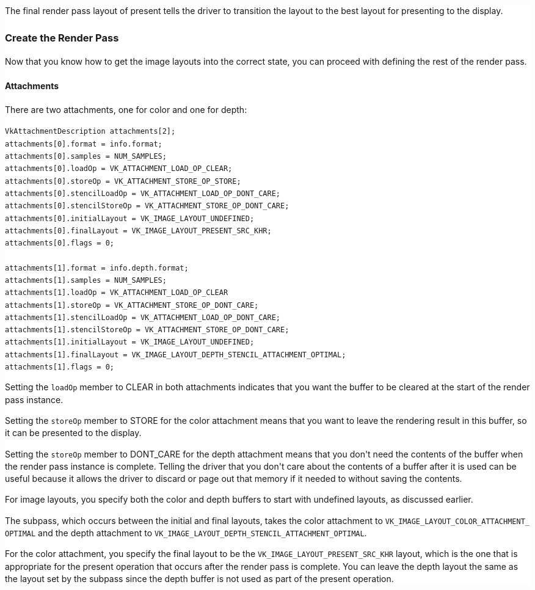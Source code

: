 The final render pass layout of present tells the driver to transition the
layout to the best layout for presenting to the display.

### Create the Render Pass

Now that you know how to get the image layouts into the correct state,
you can proceed with defining the rest of the render pass.

#### Attachments

There are two attachments, one for color and one for depth:

    VkAttachmentDescription attachments[2];
    attachments[0].format = info.format;
    attachments[0].samples = NUM_SAMPLES;
    attachments[0].loadOp = VK_ATTACHMENT_LOAD_OP_CLEAR;
    attachments[0].storeOp = VK_ATTACHMENT_STORE_OP_STORE;
    attachments[0].stencilLoadOp = VK_ATTACHMENT_LOAD_OP_DONT_CARE;
    attachments[0].stencilStoreOp = VK_ATTACHMENT_STORE_OP_DONT_CARE;
    attachments[0].initialLayout = VK_IMAGE_LAYOUT_UNDEFINED;
    attachments[0].finalLayout = VK_IMAGE_LAYOUT_PRESENT_SRC_KHR;
    attachments[0].flags = 0;

    attachments[1].format = info.depth.format;
    attachments[1].samples = NUM_SAMPLES;
    attachments[1].loadOp = VK_ATTACHMENT_LOAD_OP_CLEAR
    attachments[1].storeOp = VK_ATTACHMENT_STORE_OP_DONT_CARE;
    attachments[1].stencilLoadOp = VK_ATTACHMENT_LOAD_OP_DONT_CARE;
    attachments[1].stencilStoreOp = VK_ATTACHMENT_STORE_OP_DONT_CARE;
    attachments[1].initialLayout = VK_IMAGE_LAYOUT_UNDEFINED;
    attachments[1].finalLayout = VK_IMAGE_LAYOUT_DEPTH_STENCIL_ATTACHMENT_OPTIMAL;
    attachments[1].flags = 0;

Setting the `loadOp` member to CLEAR in both attachments indicates that you want the buffer to be
cleared at the start of the render pass instance.

Setting the `storeOp` member to STORE for the color attachment means that you
want to leave the rendering result in this buffer, so it can be presented to
the display.

Setting the `storeOp` member to DONT_CARE for the depth attachment means that
you don't need the contents of the buffer when the render pass instance is complete.
Telling the driver that you don't care about the contents of a buffer after it is used
can be useful because it allows the driver to
discard or page out that memory if it needed to without saving the contents.

For image layouts, you specify both the color and depth buffers to start with undefined
layouts, as discussed earlier.

The subpass, which occurs between the initial and final layouts,
takes the color attachment to `VK_IMAGE_LAYOUT_COLOR_ATTACHMENT_OPTIMAL`
and the depth attachment to `VK_IMAGE_LAYOUT_DEPTH_STENCIL_ATTACHMENT_OPTIMAL`.

For the color attachment, you specify the final layout to be the
`VK_IMAGE_LAYOUT_PRESENT_SRC_KHR` layout, which is the one that is
appropriate for the present operation that occurs after the render pass is complete.
You can leave the depth layout the same as the layout set by the subpass
since the depth buffer is not used as part of the present operation.

